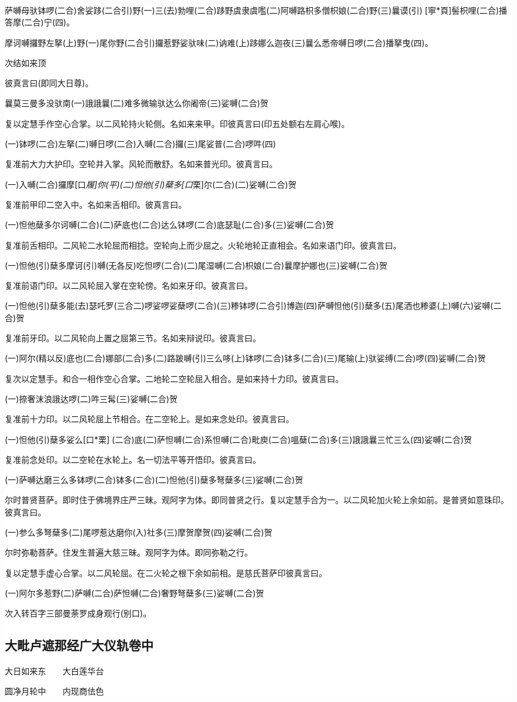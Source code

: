 萨嚩母驮钵啰(二合)舍娑跢(二合引)野(一)三(去)勃哩(二合)跢野虞隶虞嚂(二)阿嚩路枳多僧枳娘(二合)野(三)曩谟(引) [寧*頁]髻枳哩(二合)播答摩(二合)宁(四)。  

摩诃嚩攞野左拏(上)野(一)尾你野(二合引)攞惹野娑驮味(二)讷难(上)跢娜么迦夜(三)曩么悉帝嚩日啰(二合)播拏曳(四)。  

次结如来顶  

彼真言曰(即同大日尊)。  

曩莫三曼多没驮南(一)誐誐曩(二)难多微输驮达么你阇帝(三)娑嚩(二合)贺  

复以定慧手作空心合掌。以二风轮持火轮侧。名如来来甲。印彼真言曰(印五处额右左肩心喉)。  

(一)钵啰(二合)左拏(二)嚩日啰(二合)入嚩(二合)攞(三)尾娑普(二合)啰吽(四)  

复准前大力大护印。空轮并入掌。风轮而散舒。名如来普光印。彼真言曰。  

(一)入嚩(二合)攞摩[口*履]你(平)(二)怛他(引)蘖多[口*栗]尔(二合)(二)娑嚩(二合)贺  

复准前甲印二空入中。名如来舌相印。彼真言曰。  

(一)怛他蘖多尔诃嚩(二合)(二)萨底也(二合)达么钵啰(二合)底瑟耻(二合)多(三)娑嚩(二合)贺  

复准前舌相印。二风轮二水轮屈而相捻。空轮向上而少屈之。火轮地轮正直相会。名如来语门印。彼真言曰。  

(一)怛他(引)蘖多摩诃(引)嚩(无各反)吃怛啰(二合)(二)尾湿嚩(二合)枳娘(二合)曩摩护娜也(三)娑嚩(二合)贺  

复准前语门印。以二风轮屈入掌在空轮傍。名如来牙印。彼真言曰。  

(一)怛他(引)蘖多能(去)瑟吒罗(三合二)啰娑啰娑蘖啰(二合)(三)糁钵啰(二合引)博迦(四)萨嚩怛他(引)蘖多(五)尾洒也糁婆(上)嚩(六)娑嚩(二合)贺  

复准前牙印。以二风轮向上置之屈第三节。名如来辩说印。彼真言曰。  

(一)阿尔(精以反)底也(二合)娜部(二合)多(二)路跛嚩(引)三么哆(上)钵啰(二合)钵多(二合)(三)尾输(上)驮娑缚(二合)啰(四)娑嚩(二合)贺  

复次以定慧手。和合一相作空心合掌。二地轮二空轮屈入相合。是如来持十力印。彼真言曰。  

(一)捺奢沫浪誐达啰(二)吽三髯(三)娑嚩(二合)贺  

复准前十力印。以二风轮屈上节相合。在二空轮上。是如来念处印。彼真言曰。  

(一)怛他(引)蘖多娑么[口*栗] (二合)底(二)萨怛嚩(二合)系怛嚩(二合)毗庾(二合)嗢蘖(二合)多(三)誐誐曩三忙三么(四)娑嚩(二合)贺  

复准前念处印。以二空轮在水轮上。名一切法平等开悟印。彼真言曰。  

(一)萨嚩达磨三么多钵啰(二合)钵多(二合)(二)怛他(引)蘖多弩蘖多(三)娑嚩(二合)贺  

尔时普贤菩萨。即时住于佛境界庄严三昧。观阿字为体。即同普贤之行。复以定慧手合为一。以二风轮加火轮上余如前。是普贤如意珠印。彼真言曰。  

(一)参么多弩蘖多(二)尾啰惹达磨你(入)社多(三)摩贺摩贺(四)娑嚩(二合)贺  

尔时弥勒菩萨。住发生普遍大慈三昧。观阿字为体。即同弥勒之行。  

复以定慧手虚心合掌。以二风轮屈。在二火轮之根下余如前相。是慈氏菩萨印彼真言曰。  

(一)阿尔多惹野(二)萨嚩(二合)萨怛嚩(二合)奢野弩蘖多(三)娑嚩(二合)贺  

次入转百字三部曼荼罗成身观行(别口)。  

## 大毗卢遮那经广大仪轨卷中

大日如来东　　大白莲华台  

圆净月轮中　　内现商佉色  
